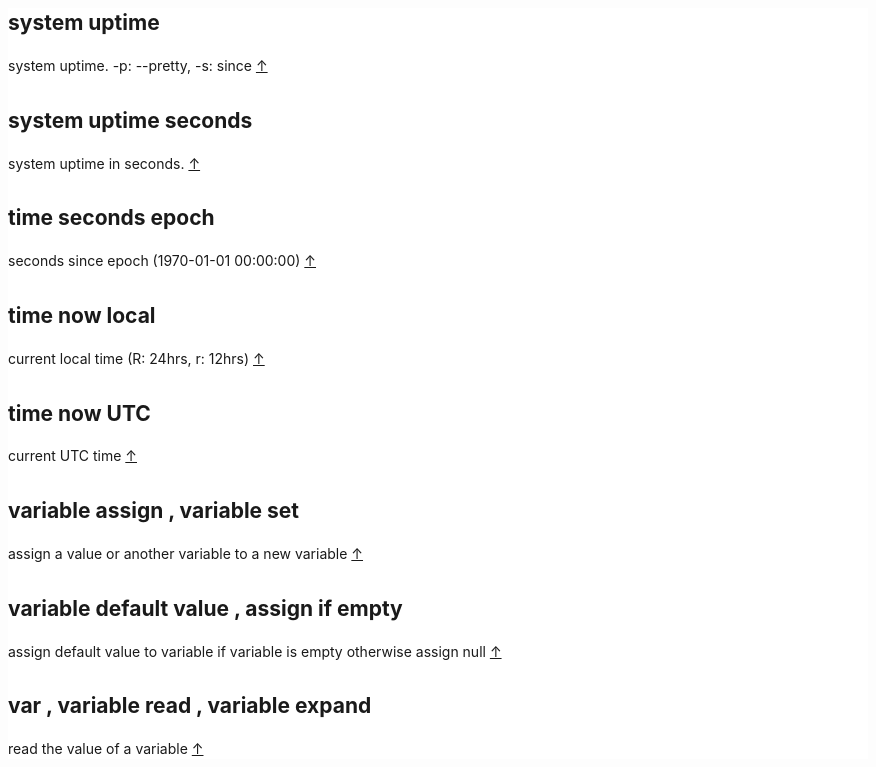 ## system uptime

system uptime. -p: --pretty, -s: since [&uarr;](#Commands)

## system uptime seconds

system uptime in seconds. [&uarr;](#Commands)

## time seconds epoch

seconds since epoch (1970-01-01 00:00:00) [&uarr;](#Commands)

## time now local

current local time (R: 24hrs, r: 12hrs) [&uarr;](#Commands)

## time now UTC

current UTC time [&uarr;](#Commands)

## variable assign , variable set

assign a value or another variable to a new variable [&uarr;](#Commands)

## variable default value , assign if empty

assign default value to variable if variable is empty otherwise assign null [&uarr;](#Commands)

## var , variable read , variable expand

read the value of a variable [&uarr;](#Commands)